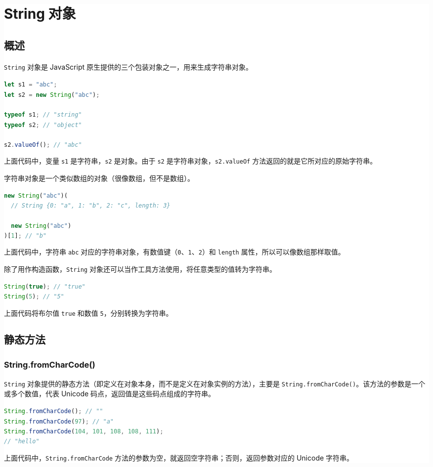# String 对象

## 概述

`String` 对象是 JavaScript 原生提供的三个包装对象之一，用来生成字符串对象。

```js
let s1 = "abc";
let s2 = new String("abc");

typeof s1; // "string"
typeof s2; // "object"

s2.valueOf(); // "abc"
```

上面代码中，变量 `s1` 是字符串，`s2` 是对象。由于 `s2` 是字符串对象，`s2.valueOf` 方法返回的就是它所对应的原始字符串。

字符串对象是一个类似数组的对象（很像数组，但不是数组）。

```js
new String("abc")(
  // String {0: "a", 1: "b", 2: "c", length: 3}

  new String("abc")
)[1]; // "b"
```

上面代码中，字符串 `abc` 对应的字符串对象，有数值键（`0`、`1`、`2`）和 `length` 属性，所以可以像数组那样取值。

除了用作构造函数，`String` 对象还可以当作工具方法使用，将任意类型的值转为字符串。

```js
String(true); // "true"
String(5); // "5"
```

上面代码将布尔值 `true` 和数值 `5`，分别转换为字符串。

## 静态方法

### String.fromCharCode()

`String` 对象提供的静态方法（即定义在对象本身，而不是定义在对象实例的方法），主要是 `String.fromCharCode()`。该方法的参数是一个或多个数值，代表 Unicode 码点，返回值是这些码点组成的字符串。

```js
String.fromCharCode(); // ""
String.fromCharCode(97); // "a"
String.fromCharCode(104, 101, 108, 108, 111);
// "hello"
```

上面代码中，`String.fromCharCode` 方法的参数为空，就返回空字符串；否则，返回参数对应的 Unicode 字符串。
